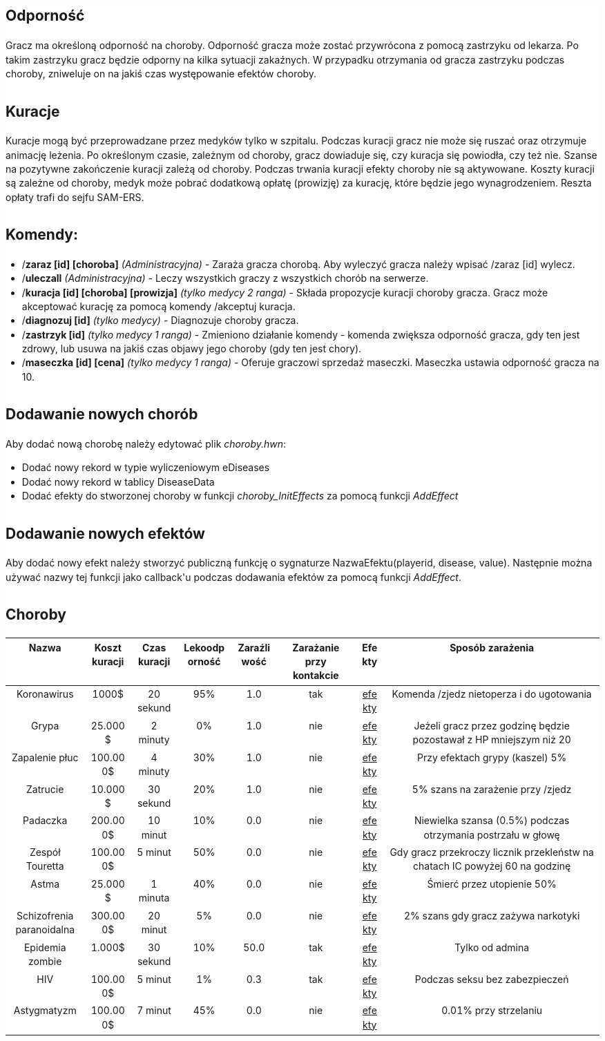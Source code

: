 ## Odporność
Gracz ma określoną odporność na choroby. Odporność gracza może zostać przywrócona z pomocą zastrzyku od lekarza. Po takim zastrzyku gracz będzie odporny na kilka sytuacji zakaźnych. W przypadku otrzymania od gracza zastrzyku podczas choroby, zniweluje on na jakiś czas występowanie efektów choroby.

## Kuracje
Kuracje mogą być przeprowadzane przez medyków tylko w szpitalu. Podczas kuracji gracz nie może się ruszać oraz otrzymuje animację leżenia. Po określonym czasie, zależnym od choroby, gracz dowiaduje się, czy kuracja się powiodła, czy też nie. Szanse na pozytywne zakończenie kuracji zależą od choroby. Podczas trwania kuracji efekty choroby nie są aktywowane. Koszty kuracji są zależne od choroby, medyk może pobrać dodatkową opłatę (prowizję) za kurację, które będzie jego wynagrodzeniem. Reszta opłaty trafi do sejfu SAM-ERS.

## Komendy:
- /**zaraz [id] [choroba]** *(Administracyjna)* - Zaraża gracza chorobą. Aby wyleczyć gracza należy wpisać /zaraz [id] wylecz.
- /**uleczall** *(Administracyjna)* - Leczy wszystkich graczy z wszystkich chorób na serwerze.
- /**kuracja [id] [choroba] [prowizja]** *(tylko medycy 2 ranga)* - Składa propozycje kuracji choroby gracza. Gracz może akceptować kurację za pomocą komendy /akceptuj kuracja.
- /**diagnozuj [id]** *(tylko medycy)* - Diagnozuje choroby gracza.
- /**zastrzyk [id]** *(tylko medycy 1 ranga)* - Zmieniono działanie komendy - komenda zwiększa odporność gracza, gdy ten jest zdrowy, lub usuwa na jakiś czas objawy jego choroby (gdy ten jest chory).
- /**maseczka [id] [cena]** *(tylko medycy 1 ranga)* - Oferuje graczowi sprzedaż maseczki. Maseczka ustawia odporność gracza na 10.

## Dodawanie nowych chorób

Aby dodać nową chorobę należy edytować plik *choroby.hwn*:
- Dodać nowy rekord w typie wyliczeniowym eDiseases
- Dodać nowy rekord w tablicy DiseaseData
- Dodać efekty do stworzonej choroby w funkcji *choroby_InitEffects* za pomocą funkcji *AddEffect*

## Dodawanie nowych efektów
Aby dodać nowy efekt należy stworzyć publiczną funkcję o sygnaturze NazwaEfektu(playerid, disease, value). Następnie można używać nazwy tej funkcji jako callback'u podczas dodawania efektów za pomocą funkcji *AddEffect*.


## Choroby
| Nazwa | Koszt kuracji | Czas kuracji | Lekoodporność | Zaraźliwość | Zarażanie przy kontakcie | Efekty | Sposób zarażenia |
| :-----: |:-----:|:-----:| :-----:| :-----:| :-----:| :-----:| :-----:|
| Koronawirus | 1000$ | 20 sekund | 95% | 1.0 | tak | [efekty](#efekty-koronawirusa) | Komenda /zjedz nietoperza i do ugotowania |
| Grypa | 25.000$ | 2 minuty | 0% | 1.0 | nie | [efekty](#efekty-grypy) | Jeżeli gracz przez godzinę będzie pozostawał z HP mniejszym niż 20 |
| Zapalenie płuc | 100.000$ | 4 minuty | 30% | 1.0 | nie | [efekty](#efekty-zapalenia-płuc) | Przy efektach grypy (kaszel) 5% |
| Zatrucie | 10.000$ | 30 sekund | 20% | 1.0 | nie | [efekty](#efekty-zatrucia) | 5% szans na zarażenie przy /zjedz
| Padaczka | 200.000$ | 10 minut | 10% | 0.0 | nie | [efekty](#efekty-padaczki) | Niewielka szansa (0.5%) podczas otrzymania postrzału w głowę |
| Zespół Touretta | 100.000$ | 5 minut | 50% | 0.0 | nie | [efekty](#efekty-touretta) | Gdy gracz przekroczy licznik przekleństw na chatach IC powyżej 60 na godzinę |
| Astma | 25.000$ | 1 minuta | 40% | 0.0 | nie | [efekty](#efekty-astmy) | Śmierć przez utopienie 50% |
| Schizofrenia paranoidalna | 300.000$ | 20 minut | 5% | 0.0 | nie | [efekty](#efekty-schizofrenii) | 2% szans gdy gracz zażywa narkotyki |
| Epidemia zombie | 1.000$ | 30 sekund | 10% | 50.0 | tak | [efekty](#efekty-zombie) | Tylko od admina |
| HIV | 100.000$ | 5 minut | 1% | 0.3 | tak | [efekty](#efekty-zombie) | Podczas seksu bez zabezpieczeń |
| Astygmatyzm | 100.000$ | 7 minut | 45% | 0.0 | nie | [efekty](#efekty-astygmatyzmu) | 0.01% przy strzelaniu |
